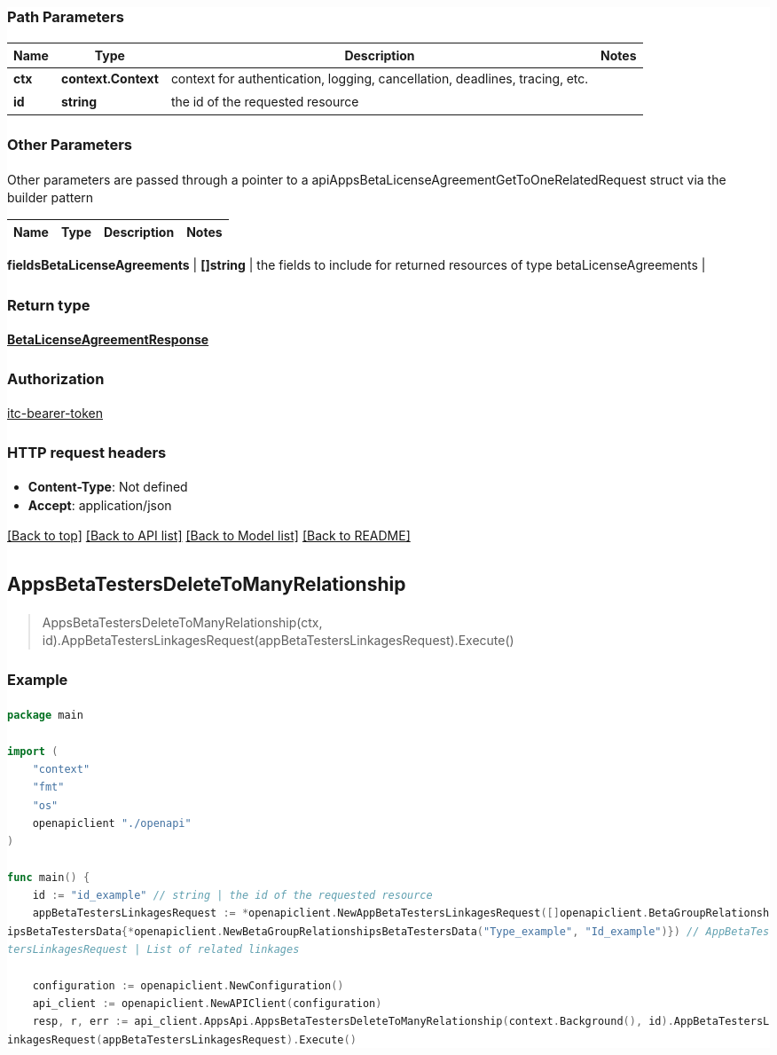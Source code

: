 ### Path Parameters


Name | Type | Description  | Notes
------------- | ------------- | ------------- | -------------
**ctx** | **context.Context** | context for authentication, logging, cancellation, deadlines, tracing, etc.
**id** | **string** | the id of the requested resource | 

### Other Parameters

Other parameters are passed through a pointer to a apiAppsBetaLicenseAgreementGetToOneRelatedRequest struct via the builder pattern


Name | Type | Description  | Notes
------------- | ------------- | ------------- | -------------

 **fieldsBetaLicenseAgreements** | **[]string** | the fields to include for returned resources of type betaLicenseAgreements | 

### Return type

[**BetaLicenseAgreementResponse**](BetaLicenseAgreementResponse.md)

### Authorization

[itc-bearer-token](../README.md#itc-bearer-token)

### HTTP request headers

- **Content-Type**: Not defined
- **Accept**: application/json

[[Back to top]](#) [[Back to API list]](../README.md#documentation-for-api-endpoints)
[[Back to Model list]](../README.md#documentation-for-models)
[[Back to README]](../README.md)


## AppsBetaTestersDeleteToManyRelationship

> AppsBetaTestersDeleteToManyRelationship(ctx, id).AppBetaTestersLinkagesRequest(appBetaTestersLinkagesRequest).Execute()



### Example

```go
package main

import (
    "context"
    "fmt"
    "os"
    openapiclient "./openapi"
)

func main() {
    id := "id_example" // string | the id of the requested resource
    appBetaTestersLinkagesRequest := *openapiclient.NewAppBetaTestersLinkagesRequest([]openapiclient.BetaGroupRelationshipsBetaTestersData{*openapiclient.NewBetaGroupRelationshipsBetaTestersData("Type_example", "Id_example")}) // AppBetaTestersLinkagesRequest | List of related linkages

    configuration := openapiclient.NewConfiguration()
    api_client := openapiclient.NewAPIClient(configuration)
    resp, r, err := api_client.AppsApi.AppsBetaTestersDeleteToManyRelationship(context.Background(), id).AppBetaTestersLinkagesRequest(appBetaTestersLinkagesRequest).Execute()
```